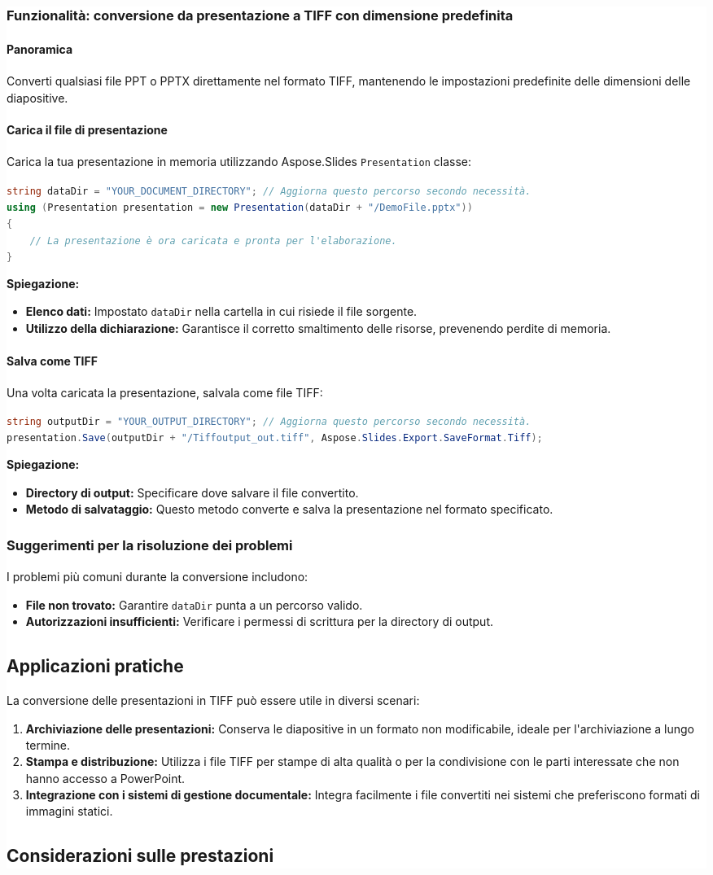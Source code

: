 ### Funzionalità: conversione da presentazione a TIFF con dimensione predefinita

#### Panoramica
Converti qualsiasi file PPT o PPTX direttamente nel formato TIFF, mantenendo le impostazioni predefinite delle dimensioni delle diapositive.

#### Carica il file di presentazione

Carica la tua presentazione in memoria utilizzando Aspose.Slides `Presentation` classe:
```csharp
string dataDir = "YOUR_DOCUMENT_DIRECTORY"; // Aggiorna questo percorso secondo necessità.
using (Presentation presentation = new Presentation(dataDir + "/DemoFile.pptx"))
{
    // La presentazione è ora caricata e pronta per l'elaborazione.
}
```
**Spiegazione:**
- **Elenco dati:** Impostato `dataDir` nella cartella in cui risiede il file sorgente.
- **Utilizzo della dichiarazione:** Garantisce il corretto smaltimento delle risorse, prevenendo perdite di memoria.

#### Salva come TIFF

Una volta caricata la presentazione, salvala come file TIFF:
```csharp
string outputDir = "YOUR_OUTPUT_DIRECTORY"; // Aggiorna questo percorso secondo necessità.
presentation.Save(outputDir + "/Tiffoutput_out.tiff", Aspose.Slides.Export.SaveFormat.Tiff);
```
**Spiegazione:**
- **Directory di output:** Specificare dove salvare il file convertito.
- **Metodo di salvataggio:** Questo metodo converte e salva la presentazione nel formato specificato.

### Suggerimenti per la risoluzione dei problemi

I problemi più comuni durante la conversione includono:
- **File non trovato:** Garantire `dataDir` punta a un percorso valido.
- **Autorizzazioni insufficienti:** Verificare i permessi di scrittura per la directory di output.

## Applicazioni pratiche

La conversione delle presentazioni in TIFF può essere utile in diversi scenari:
1. **Archiviazione delle presentazioni:** Conserva le diapositive in un formato non modificabile, ideale per l'archiviazione a lungo termine.
2. **Stampa e distribuzione:** Utilizza i file TIFF per stampe di alta qualità o per la condivisione con le parti interessate che non hanno accesso a PowerPoint.
3. **Integrazione con i sistemi di gestione documentale:** Integra facilmente i file convertiti nei sistemi che preferiscono formati di immagini statici.

## Considerazioni sulle prestazioni
